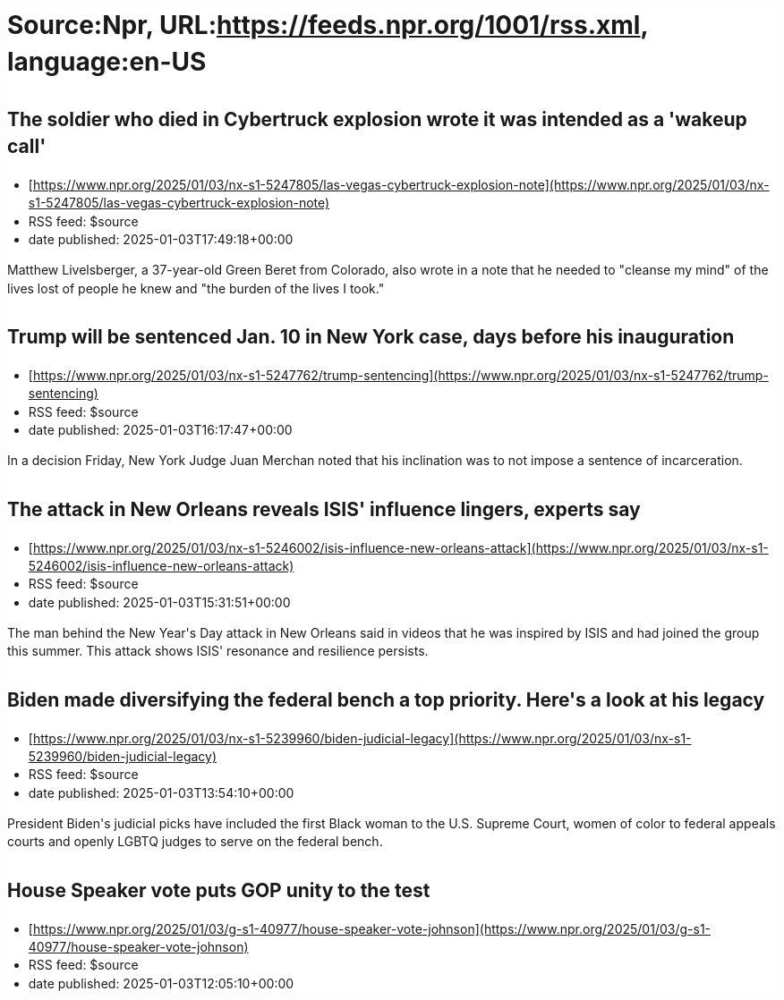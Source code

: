 # Source:Npr, URL:https://feeds.npr.org/1001/rss.xml, language:en-US

## The soldier who died in Cybertruck explosion wrote it was intended as a 'wakeup call'
 - [https://www.npr.org/2025/01/03/nx-s1-5247805/las-vegas-cybertruck-explosion-note](https://www.npr.org/2025/01/03/nx-s1-5247805/las-vegas-cybertruck-explosion-note)
 - RSS feed: $source
 - date published: 2025-01-03T17:49:18+00:00

Matthew Livelsberger, a 37-year-old Green Beret from Colorado, also wrote in a note that he needed to "cleanse my mind" of the lives lost of people he knew and "the burden of the lives I took."

## Trump will be sentenced Jan. 10 in New York case, days before his inauguration
 - [https://www.npr.org/2025/01/03/nx-s1-5247762/trump-sentencing](https://www.npr.org/2025/01/03/nx-s1-5247762/trump-sentencing)
 - RSS feed: $source
 - date published: 2025-01-03T16:17:47+00:00

In a decision Friday, New York Judge Juan Merchan noted that his inclination was to not impose a sentence of incarceration.

## The attack in New Orleans reveals ISIS' influence lingers, experts say
 - [https://www.npr.org/2025/01/03/nx-s1-5246002/isis-influence-new-orleans-attack](https://www.npr.org/2025/01/03/nx-s1-5246002/isis-influence-new-orleans-attack)
 - RSS feed: $source
 - date published: 2025-01-03T15:31:51+00:00

The man behind the New Year's Day attack in New Orleans said in videos that he was inspired by ISIS and had joined the group this summer. This attack shows ISIS' resonance and resilience persists.

## Biden made diversifying the federal bench a top priority. Here's a look at his legacy
 - [https://www.npr.org/2025/01/03/nx-s1-5239960/biden-judicial-legacy](https://www.npr.org/2025/01/03/nx-s1-5239960/biden-judicial-legacy)
 - RSS feed: $source
 - date published: 2025-01-03T13:54:10+00:00

President Biden's judicial picks have included the first Black woman to the U.S. Supreme Court, women of color to federal appeals courts and openly LGBTQ judges to serve on the federal bench.

## House Speaker vote puts GOP unity to the test
 - [https://www.npr.org/2025/01/03/g-s1-40977/house-speaker-vote-johnson](https://www.npr.org/2025/01/03/g-s1-40977/house-speaker-vote-johnson)
 - RSS feed: $source
 - date published: 2025-01-03T12:05:10+00:00
